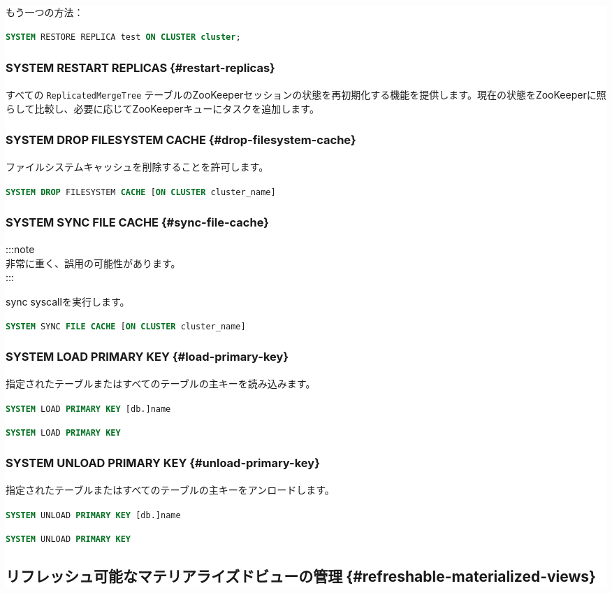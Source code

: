 もう一つの方法：

```sql
SYSTEM RESTORE REPLICA test ON CLUSTER cluster;
```

### SYSTEM RESTART REPLICAS {#restart-replicas}

すべての `ReplicatedMergeTree` テーブルのZooKeeperセッションの状態を再初期化する機能を提供します。現在の状態をZooKeeperに照らして比較し、必要に応じてZooKeeperキューにタスクを追加します。

### SYSTEM DROP FILESYSTEM CACHE {#drop-filesystem-cache}

ファイルシステムキャッシュを削除することを許可します。

```sql
SYSTEM DROP FILESYSTEM CACHE [ON CLUSTER cluster_name]
```

### SYSTEM SYNC FILE CACHE {#sync-file-cache}

:::note  
非常に重く、誤用の可能性があります。  
:::

sync syscallを実行します。

```sql
SYSTEM SYNC FILE CACHE [ON CLUSTER cluster_name]
```

### SYSTEM LOAD PRIMARY KEY {#load-primary-key}

指定されたテーブルまたはすべてのテーブルの主キーを読み込みます。

```sql
SYSTEM LOAD PRIMARY KEY [db.]name
```

```sql
SYSTEM LOAD PRIMARY KEY
```

### SYSTEM UNLOAD PRIMARY KEY {#unload-primary-key}

指定されたテーブルまたはすべてのテーブルの主キーをアンロードします。

```sql
SYSTEM UNLOAD PRIMARY KEY [db.]name
```

```sql
SYSTEM UNLOAD PRIMARY KEY
```

## リフレッシュ可能なマテリアライズドビューの管理 {#refreshable-materialized-views}
